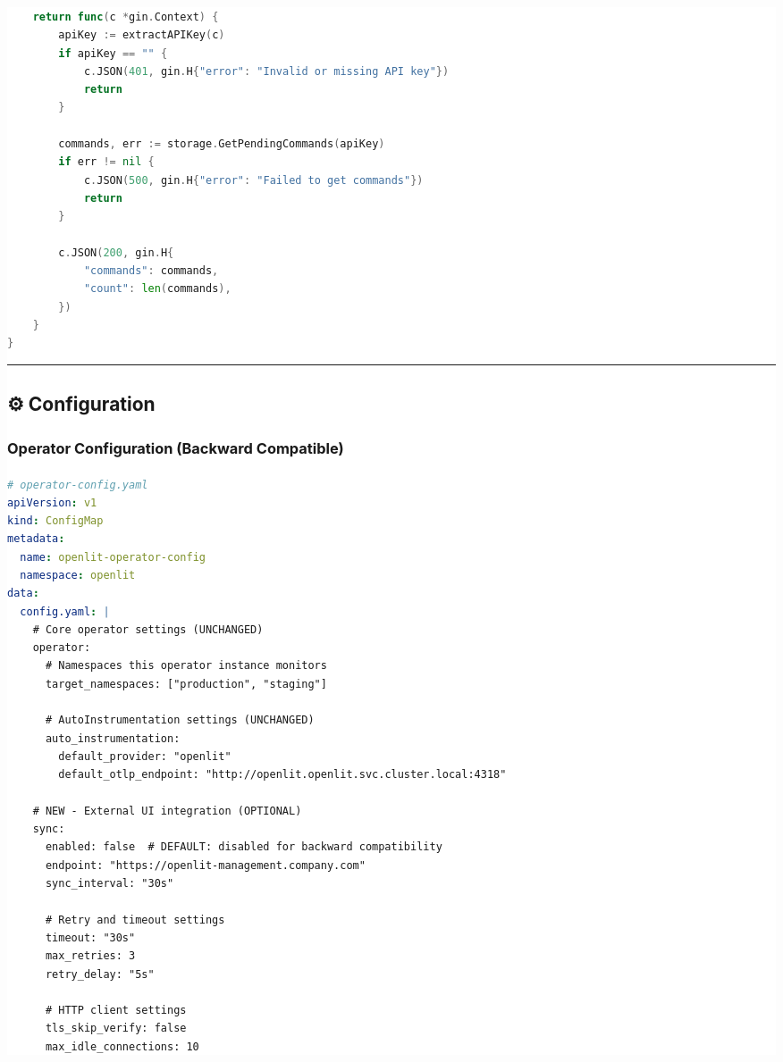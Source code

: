 ```go
    return func(c *gin.Context) {
        apiKey := extractAPIKey(c)
        if apiKey == "" {
            c.JSON(401, gin.H{"error": "Invalid or missing API key"})
            return
        }
        
        commands, err := storage.GetPendingCommands(apiKey)
        if err != nil {
            c.JSON(500, gin.H{"error": "Failed to get commands"})
            return
        }
        
        c.JSON(200, gin.H{
            "commands": commands,
            "count": len(commands),
        })
    }
}
```

---

## ⚙️ **Configuration**

### **Operator Configuration (Backward Compatible)**

```yaml
# operator-config.yaml
apiVersion: v1
kind: ConfigMap
metadata:
  name: openlit-operator-config
  namespace: openlit
data:
  config.yaml: |
    # Core operator settings (UNCHANGED)
    operator:
      # Namespaces this operator instance monitors
      target_namespaces: ["production", "staging"]
      
      # AutoInstrumentation settings (UNCHANGED)
      auto_instrumentation:
        default_provider: "openlit"
        default_otlp_endpoint: "http://openlit.openlit.svc.cluster.local:4318"
    
    # NEW - External UI integration (OPTIONAL)
    sync:
      enabled: false  # DEFAULT: disabled for backward compatibility
      endpoint: "https://openlit-management.company.com"
      sync_interval: "30s"
      
      # Retry and timeout settings
      timeout: "30s"
      max_retries: 3
      retry_delay: "5s"
      
      # HTTP client settings
      tls_skip_verify: false
      max_idle_connections: 10
```
